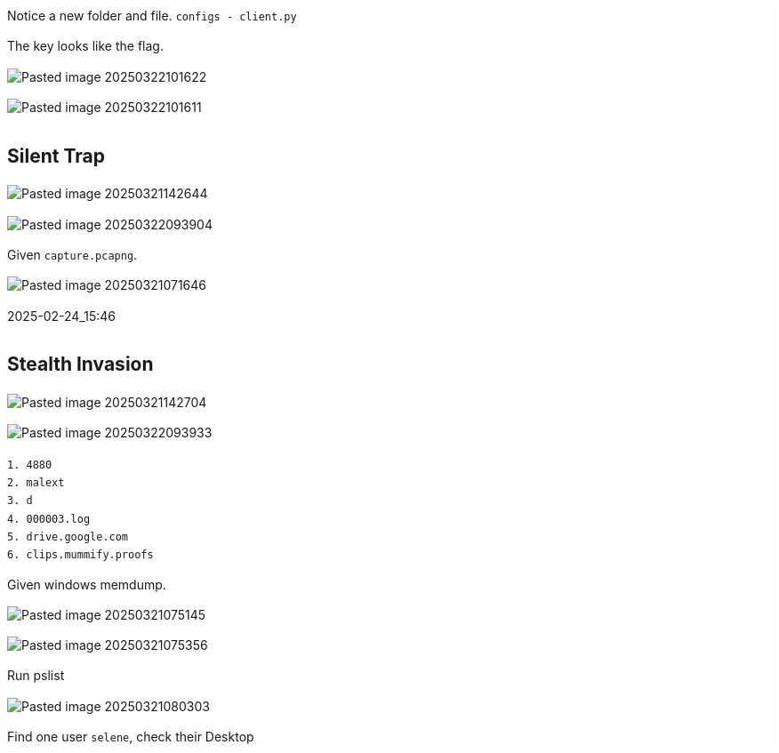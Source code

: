 Notice a new folder and file. `configs - client.py`

The key looks like the flag.

![Pasted image 20250322101622](https://github.com/user-attachments/assets/0b4fe28f-995e-43b9-b2ad-1eb19c2a9248)

![Pasted image 20250322101611](https://github.com/user-attachments/assets/a7a24c49-24f2-452e-ada2-b1c541456b23)


## Silent Trap


![Pasted image 20250321142644](https://github.com/user-attachments/assets/d65fc495-9123-4f48-89cb-c9e9c203cae9)


![Pasted image 20250322093904](https://github.com/user-attachments/assets/d29c5c2d-46a2-4653-a6f6-f252c966b9c4)


Given `capture.pcapng`.


![Pasted image 20250321071646](https://github.com/user-attachments/assets/9d16ec20-cd93-4605-bdc2-f34dc9279e2d)


2025-02-24_15:46

## Stealth Invasion

![Pasted image 20250321142704](https://github.com/user-attachments/assets/ca94877c-5e23-461f-a036-37567b78d4bb)

![Pasted image 20250322093933](https://github.com/user-attachments/assets/f2b80086-83fc-4541-aad5-406bc6addfd9)

```
1. 4880
2. malext
3. d
4. 000003.log
5. drive.google.com
6. clips.mummify.proofs

```

Given windows memdump.

![Pasted image 20250321075145](https://github.com/user-attachments/assets/45af4d69-5913-407b-8c6d-73130686a9f2)


![Pasted image 20250321075356](https://github.com/user-attachments/assets/1d223303-c83c-4902-ad68-bdc6dee87e34)

Run pslist

![Pasted image 20250321080303](https://github.com/user-attachments/assets/e13288bd-6e96-428b-aa7f-a4aa9d70c579)


Find one user `selene`, check their Desktop
